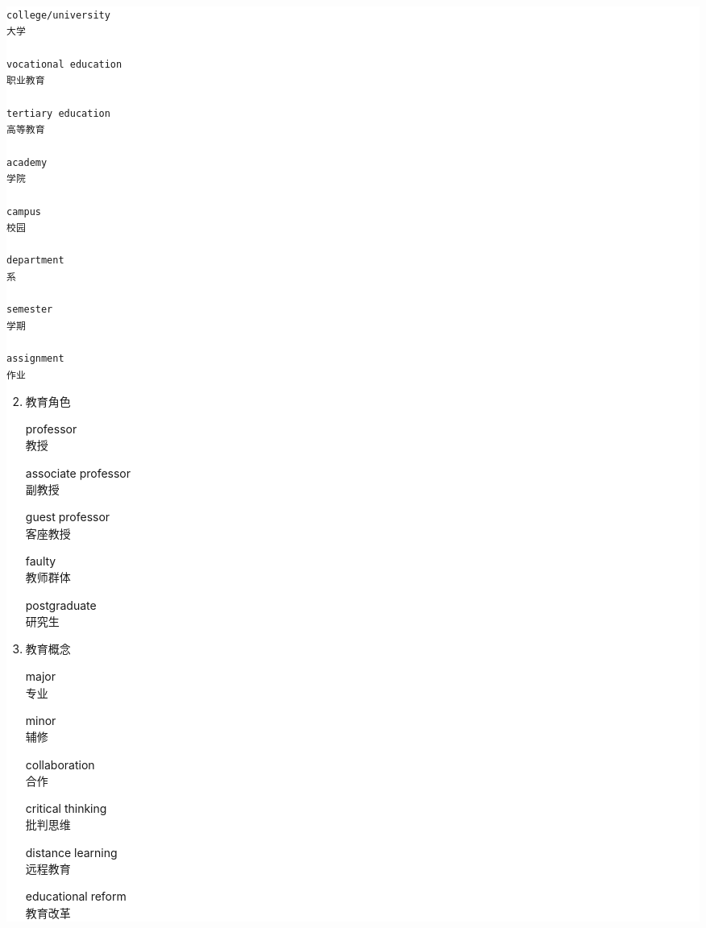    college/university  
    大学

    vocational education  
    职业教育

    tertiary education  
    高等教育

    academy  
    学院

    campus  
    校园

    department  
    系

    semester  
    学期

    assignment  
    作业

2. 教育角色

    professor  
    教授

    associate professor  
    副教授

    guest professor  
    客座教授

    faulty  
    教师群体

    postgraduate  
    研究生

3. 教育概念

    major  
    专业

    minor  
    辅修

    collaboration  
    合作

    critical thinking  
    批判思维

    distance learning  
    远程教育

    educational reform  
    教育改革
